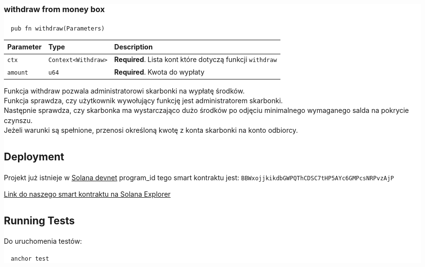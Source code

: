 ### withdraw from money box

```http
  pub fn withdraw(Parameters)
```

| Parameter | Type     | Description                       |
| :-------- | :------- | :-------------------------------- |
| `ctx`      | `Context<Withdraw>` | **Required**. Lista kont które dotyczą funkcji `withdraw`|
| `amount`      | `u64` | **Required**. Kwota do wypłaty |
    
Funkcja withdraw pozwala administratorowi skarbonki na wypłatę środków.\
Funkcja sprawdza, czy użytkownik wywołujący funkcję jest administratorem skarbonki.\
Następnie sprawdza, czy skarbonka ma wystarczająco dużo środków po odjęciu minimalnego wymaganego salda na pokrycie czynszu.\
Jeżeli warunki są spełnione, przenosi określoną kwotę z konta skarbonki na konto odbiorcy.
## Deployment

Projekt już istnieje w [Solana devnet](explorer.solana.com/?cluster=devnet)
program_id tego smart kontraktu jest: 
```BBWxojjkikdbGWPQThCDSC7tHP5AYc6GMPcsNRPvzAjP```

[Link do naszego smart kontraktu na Solana Explorer](https://explorer.solana.com/address/BBWxojjkikdbGWPQThCDSC7tHP5AYc6GMPcsNRPvzAjP?cluster=devnet)


## Running Tests

Do uruchomenia testów:

```bash
  anchor test
```

